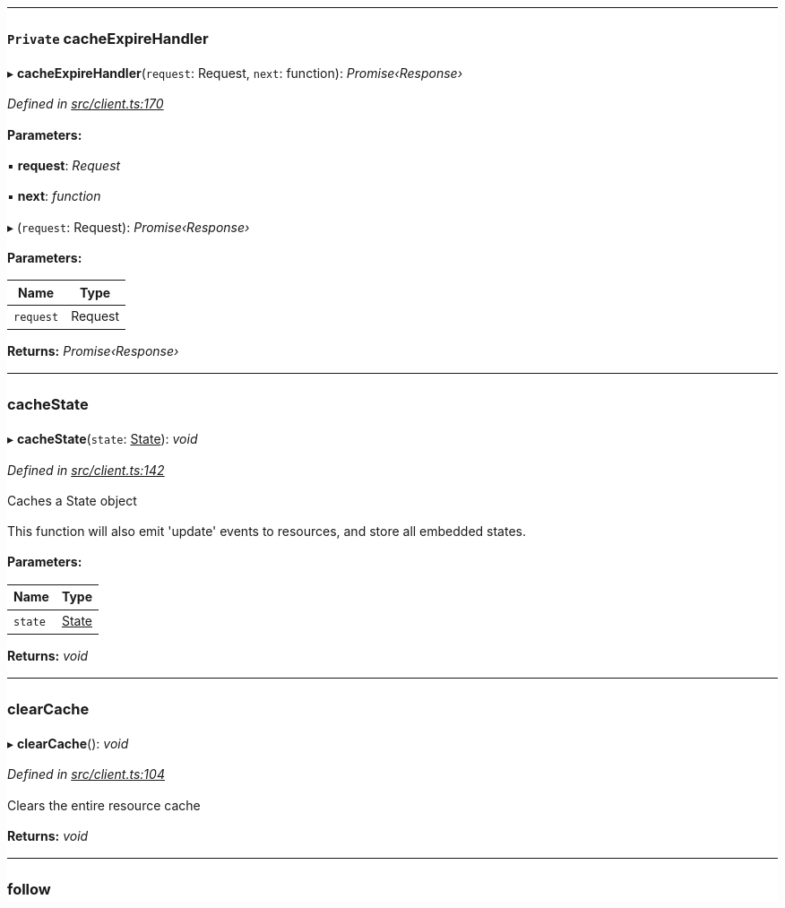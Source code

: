 ___

### `Private` cacheExpireHandler

▸ **cacheExpireHandler**(`request`: Request, `next`: function): *Promise‹Response›*

*Defined in [src/client.ts:170](https://github.com/evert/ketting/blob/f7a0a1b/src/client.ts#L170)*

**Parameters:**

▪ **request**: *Request*

▪ **next**: *function*

▸ (`request`: Request): *Promise‹Response›*

**Parameters:**

Name | Type |
------ | ------ |
`request` | Request |

**Returns:** *Promise‹Response›*

___

###  cacheState

▸ **cacheState**(`state`: [State](../interfaces/_src_state_interface_.state.md)): *void*

*Defined in [src/client.ts:142](https://github.com/evert/ketting/blob/f7a0a1b/src/client.ts#L142)*

Caches a State object

This function will also emit 'update' events to resources, and store all
embedded states.

**Parameters:**

Name | Type |
------ | ------ |
`state` | [State](../interfaces/_src_state_interface_.state.md) |

**Returns:** *void*

___

###  clearCache

▸ **clearCache**(): *void*

*Defined in [src/client.ts:104](https://github.com/evert/ketting/blob/f7a0a1b/src/client.ts#L104)*

Clears the entire resource cache

**Returns:** *void*

___

###  follow
